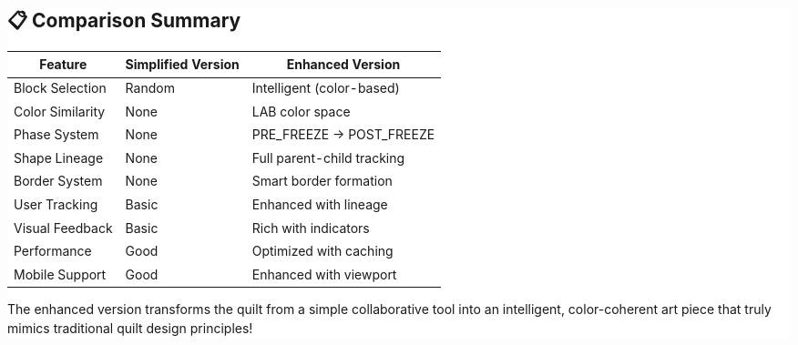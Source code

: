 ## 📋 Comparison Summary

| Feature | Simplified Version | Enhanced Version |
|---------|-------------------|------------------|
| Block Selection | Random | Intelligent (color-based) |
| Color Similarity | None | LAB color space |
| Phase System | None | PRE_FREEZE → POST_FREEZE |
| Shape Lineage | None | Full parent-child tracking |
| Border System | None | Smart border formation |
| User Tracking | Basic | Enhanced with lineage |
| Visual Feedback | Basic | Rich with indicators |
| Performance | Good | Optimized with caching |
| Mobile Support | Good | Enhanced with viewport |

The enhanced version transforms the quilt from a simple collaborative tool into an intelligent, color-coherent art piece that truly mimics traditional quilt design principles!


